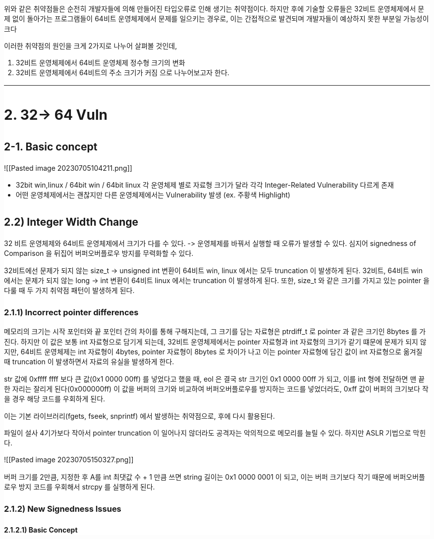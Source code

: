위와 같은 취약점들은 순전히 개발자들에 의해 만들어진 타입오류로 인해 생기는 취약점이다.
하지만 후에 기술할 오류들은 32비트 운영체제에서 문제 없이 돌아가는 프로그램들이 64비트 운영체제에서 문제를 일으키는 경우로, 
이는 간접적으로 발견되며 개발자들이 예상하지 못한 부분일 가능성이 크다

이러한 취약점의 원인을 크게 2가지로 나누어 살펴볼 것인데,
1) 32비트 운영체제에서 64비트 운영체제 정수형 크기의 변화
2) 32비트 운영체제에서 64비트의 주소 크기가 커짐
으로 나누어보고자 한다.
---

# 2. 32-> 64 Vuln

## 2-1. Basic concept

![[Pasted image 20230705104211.png]]
- 32bit win,linux / 64bit win / 64bit linux 각 운영체제 별로 자료형 크기가 달라 각각 Integer-Related Vulnerability 다르게 존재
- 어떤 운영체제에서는 괜찮지만 다른 운영체제에서는 Vulnerability 발생 (ex. 주황색 Highlight)

## 2.2) Integer Width Change

32 비트 운영체제와 64비트 운영체제에서 크기가 다를 수 있다. 
-> 운영체제를 바꿔서 실행할 때 오류가 발생할 수 있다. 
심지어 signedness of Comparison 을 뒤집어 버퍼오버플로우 방지를 무력화할 수 있다.

32비트에선 문제가 되지 않는 size_t -> unsigned int 변환이 64비트 win, linux 에서는 모두 truncation 이 발생하게 된다.
32비트, 64비트 win 에서는 문제가 되지 않는 long -> int 변환이 64비트 linux 에서는 truncation 이 발생하게 된다. 
또한, size_t 와 같은 크기를 가지고 있는 pointer 을 다룰 때 두 가지 취약점 패턴이 발생하게 된다. 

### 2.1.1) Incorrect pointer differences

메모리의 크기는 시작 포인터와 끝 포인터 간의 차이를 통해 구해지는데, 그 크기를 담는 자료형은 ptrdiff_t 로 pointer 과 같은 크기인 8bytes 를 가진다. 하지만 이 값은 보통 int 자료형으로 담기게 되는데, 32비트 운영체제에서는 pointer 자료형과 int 자료형의 크기가 같기 떄문에 문제가 되지 않지만, 64비트 운영체제는 int 자료형이 4bytes, pointer 자료형이 8bytes 로 차이가 나고 이는 pointer 자료형에 담긴 값이 int 자료형으로 옮겨질 때 truncation 이 발생하면서 자료의 유실을 발생하게 한다. 

str 값에 0xffff ffff 보다 큰 값(0x1 0000 00ff) 를 넣었다고 했을 때, eol 은 결국 str 크기인 0x1 0000 00ff 가 되고, 이를 int 형에 전달하면 맨 끝 한 자리는 잘리게 된다(0x000000ff)
이 값을 버퍼의 크기와 비교하여 버퍼오버플로우를 방지하는 코드를 넣었더라도, 0xff 값이 버퍼의 크기보다 작을 경우 해당 코드를 우회하게 된다. 

이는 기본 라이브러리(fgets, fseek, snprintf) 에서 발생하는 취약점으로, 후에 다시 활용된다.

파일이 설사 4기가보다 작아서 pointer truncation 이 일어나지 않더라도 공격자는 악의적으로 메모리를 늘릴 수 있다. 하지만 ASLR 기법으로 막힌다.

![[Pasted image 20230705150327.png]]

버퍼 크기를 2만큼, 지정한 후 A를 int 최댓값 수 + 1 만큼 쓰면 string 길이는 0x1 0000 0001 이 되고, 이는 버퍼 크기보다 작기 때문에 버퍼오버플로우 방지 코드를 우회해서 strcpy 를 실행하게 된다. 

### 2.1.2) New Signedness Issues

#### 2.1.2.1) Basic Concept
